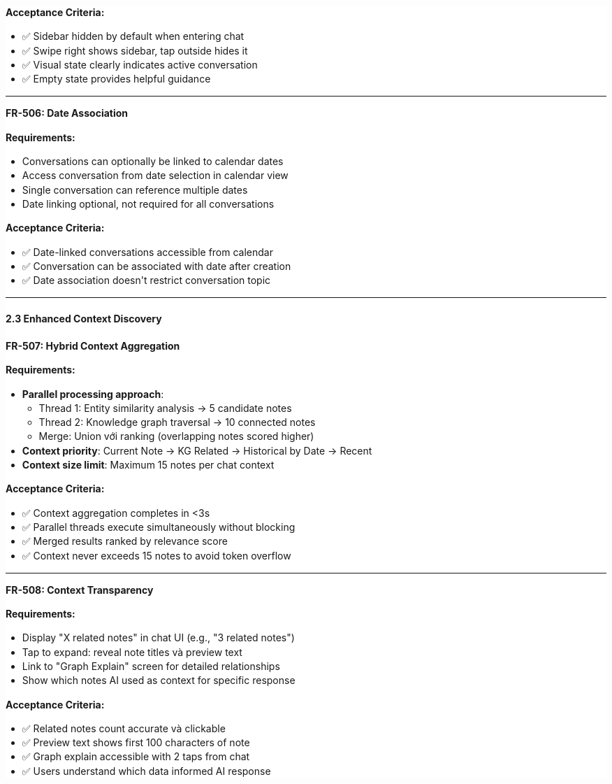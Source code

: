 **Acceptance Criteria:**
- ✅ Sidebar hidden by default when entering chat
- ✅ Swipe right shows sidebar, tap outside hides it
- ✅ Visual state clearly indicates active conversation
- ✅ Empty state provides helpful guidance

***

**FR-506: Date Association**

**Requirements:**
- Conversations can optionally be linked to calendar dates
- Access conversation from date selection in calendar view
- Single conversation can reference multiple dates
- Date linking optional, not required for all conversations

**Acceptance Criteria:**
- ✅ Date-linked conversations accessible from calendar
- ✅ Conversation can be associated with date after creation
- ✅ Date association doesn't restrict conversation topic

***

#### 2.3 Enhanced Context Discovery

**FR-507: Hybrid Context Aggregation**

**Requirements:**
- **Parallel processing approach**:
  - Thread 1: Entity similarity analysis → 5 candidate notes
  - Thread 2: Knowledge graph traversal → 10 connected notes
  - Merge: Union với ranking (overlapping notes scored higher)
- **Context priority**: Current Note → KG Related → Historical by Date → Recent
- **Context size limit**: Maximum 15 notes per chat context

**Acceptance Criteria:**
- ✅ Context aggregation completes in <3s
- ✅ Parallel threads execute simultaneously without blocking
- ✅ Merged results ranked by relevance score
- ✅ Context never exceeds 15 notes to avoid token overflow

***

**FR-508: Context Transparency**

**Requirements:**
- Display "X related notes" in chat UI (e.g., "3 related notes")
- Tap to expand: reveal note titles và preview text
- Link to "Graph Explain" screen for detailed relationships
- Show which notes AI used as context for specific response

**Acceptance Criteria:**
- ✅ Related notes count accurate và clickable
- ✅ Preview text shows first 100 characters of note
- ✅ Graph explain accessible with 2 taps from chat
- ✅ Users understand which data informed AI response
